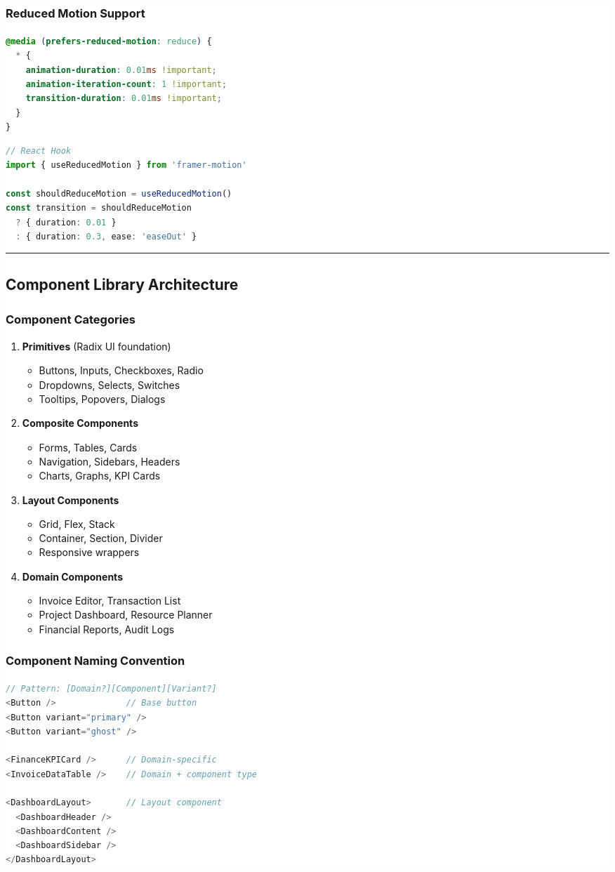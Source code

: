 ### Reduced Motion Support

```css
@media (prefers-reduced-motion: reduce) {
  * {
    animation-duration: 0.01ms !important;
    animation-iteration-count: 1 !important;
    transition-duration: 0.01ms !important;
  }
}
```

```typescript
// React Hook
import { useReducedMotion } from 'framer-motion'

const shouldReduceMotion = useReducedMotion()
const transition = shouldReduceMotion
  ? { duration: 0.01 }
  : { duration: 0.3, ease: 'easeOut' }
```

---

## Component Library Architecture

### Component Categories

1. **Primitives** (Radix UI foundation)
   - Buttons, Inputs, Checkboxes, Radio
   - Dropdowns, Selects, Switches
   - Tooltips, Popovers, Dialogs

2. **Composite Components**
   - Forms, Tables, Cards
   - Navigation, Sidebars, Headers
   - Charts, Graphs, KPI Cards

3. **Layout Components**
   - Grid, Flex, Stack
   - Container, Section, Divider
   - Responsive wrappers

4. **Domain Components**
   - Invoice Editor, Transaction List
   - Project Dashboard, Resource Planner
   - Financial Reports, Audit Logs

### Component Naming Convention

```typescript
// Pattern: [Domain?][Component][Variant?]
<Button />              // Base button
<Button variant="primary" />
<Button variant="ghost" />

<FinanceKPICard />      // Domain-specific
<InvoiceDataTable />    // Domain + component type

<DashboardLayout>       // Layout component
  <DashboardHeader />
  <DashboardContent />
  <DashboardSidebar />
</DashboardLayout>
```

